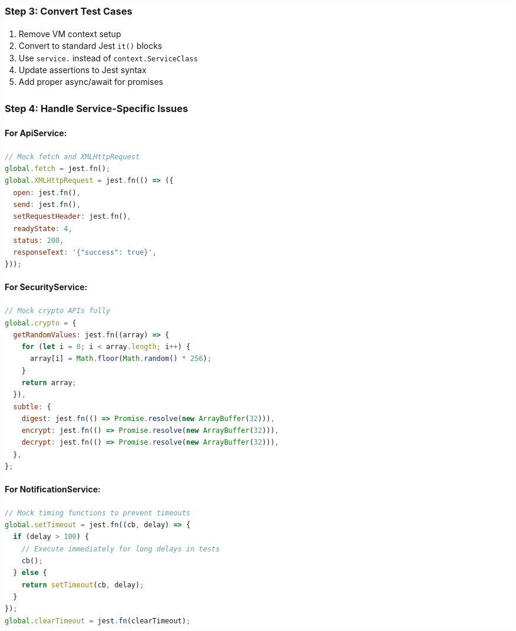 ### Step 3: Convert Test Cases

1. Remove VM context setup
2. Convert to standard Jest `it()` blocks
3. Use `service.` instead of `context.ServiceClass`
4. Update assertions to Jest syntax
5. Add proper async/await for promises

### Step 4: Handle Service-Specific Issues

#### For ApiService:

```javascript
// Mock fetch and XMLHttpRequest
global.fetch = jest.fn();
global.XMLHttpRequest = jest.fn(() => ({
  open: jest.fn(),
  send: jest.fn(),
  setRequestHeader: jest.fn(),
  readyState: 4,
  status: 200,
  responseText: '{"success": true}',
}));
```

#### For SecurityService:

```javascript
// Mock crypto APIs fully
global.crypto = {
  getRandomValues: jest.fn((array) => {
    for (let i = 0; i < array.length; i++) {
      array[i] = Math.floor(Math.random() * 256);
    }
    return array;
  }),
  subtle: {
    digest: jest.fn(() => Promise.resolve(new ArrayBuffer(32))),
    encrypt: jest.fn(() => Promise.resolve(new ArrayBuffer(32))),
    decrypt: jest.fn(() => Promise.resolve(new ArrayBuffer(32))),
  },
};
```

#### For NotificationService:

```javascript
// Mock timing functions to prevent timeouts
global.setTimeout = jest.fn((cb, delay) => {
  if (delay > 100) {
    // Execute immediately for long delays in tests
    cb();
  } else {
    return setTimeout(cb, delay);
  }
});
global.clearTimeout = jest.fn(clearTimeout);
```
